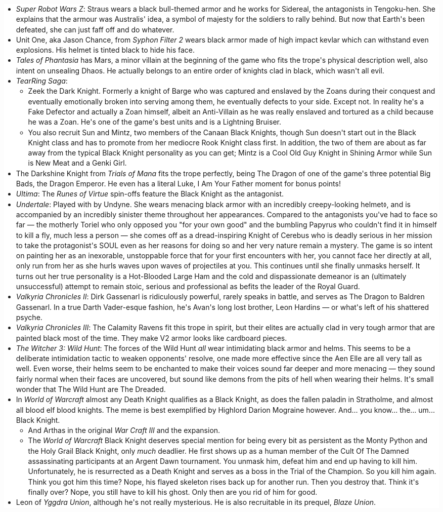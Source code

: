 -   _Super Robot Wars Z_: Straus wears a black bull-themed armor and he works for Sidereal, the antagonists in Tengoku-hen. She explains that the armour was Australis' idea, a symbol of majesty for the soldiers to rally behind. But now that Earth's been defeated, she can just faff off and do whatever.
-   Unit One, aka Jason Chance, from _Syphon Filter 2_ wears black armor made of high impact kevlar which can withstand even explosions. His helmet is tinted black to hide his face.
-   _Tales of Phantasia_ has Mars, a minor villain at the beginning of the game who fits the trope's physical description well, also intent on unsealing Dhaos. He actually belongs to an entire order of knights clad in black, which wasn't all evil.
-   _TearRing Saga_:
    -   Zeek the Dark Knight. Formerly a knight of Barge who was captured and enslaved by the Zoans during their conquest and eventually emotionally broken into serving among them, he eventually defects to your side. Except not. In reality he's a Fake Defector and actually a Zoan himself, albeit an Anti-Villain as he was really enslaved and tortured as a child because he was a Zoan. He's one of the game's best units and is a Lightning Bruiser.
    -   You also recruit Sun and Mintz, two members of the Canaan Black Knights, though Sun doesn't start out in the Black Knight class and has to promote from her mediocre Rook Knight class first. In addition, the two of them are about as far away from the typical Black Knight personality as you can get; Mintz is a Cool Old Guy Knight in Shining Armor while Sun is New Meat and a Genki Girl.
-   The Darkshine Knight from _Trials of Mana_ fits the trope perfectly, being The Dragon of one of the game's three potential Big Bads, the Dragon Emperor. He even has a literal Luke, I Am Your Father moment for bonus points!
-   _Ultima_: The _Runes of Virtue_ spin-offs feature the Black Knight as the antagonist.
-   _Undertale_: Played with by Undyne. She wears menacing black armor with an incredibly creepy-looking helmet<small>◊</small>, and is accompanied by an incredibly sinister theme throughout her appearances. Compared to the antagonists you've had to face so far — the motherly Toriel who only opposed you "for your own good" and the bumbling Papyrus who couldn't find it in himself to kill a fly, much less a person — she comes off as a dread-inspiring Knight of Cerebus who is deadly serious in her mission to take the protagonist's SOUL even as her reasons for doing so and her very nature remain a mystery. The game is so intent on painting her as an inexorable, unstoppable force that for your first encounters with her, you cannot face her directly at all, only run from her as she hurls waves upon waves of projectiles at you. This continues until she finally unmasks herself. It turns out her true personality is a Hot-Blooded Large Ham and the cold and dispassionate demeanor is an (ultimately unsuccessful) attempt to remain stoic, serious and professional as befits the leader of the Royal Guard.
-   _Valkyria Chronicles II_: Dirk Gassenarl is ridiculously powerful, rarely speaks in battle, and serves as The Dragon to Baldren Gassenarl. In a true Darth Vader\-esque fashion, he's Avan's long lost brother, Leon Hardins — or what's left of his shattered psyche.
-   _Valkyria Chronicles III_: The Calamity Ravens fit this trope in spirit, but their elites are actually clad in very tough armor that are painted black most of the time. They make V2 armor looks like cardboard pieces.
-   _The Witcher 3: Wild Hunt_: The forces of the Wild Hunt _all_ wear intimidating black armor and helms. This seems to be a deliberate intimidation tactic to weaken opponents' resolve, one made more effective since the Aen Elle are all very tall as well. Even worse, their helms seem to be enchanted to make their voices sound far deeper and more menacing — they sound fairly normal when their faces are uncovered, but sound like demons from the pits of hell when wearing their helms. It's small wonder that The Wild Hunt are The Dreaded.
-   In _World of Warcraft_ almost any Death Knight qualifies as a Black Knight, as does the fallen paladin in Stratholme, and almost all blood elf blood knights. The meme is best exemplified by Highlord Darion Mograine however. And... you know... the... um... Black Knight.
    -   And Arthas in the original _War Craft III_ and the expansion.
    -   The _World of Warcraft_ Black Knight deserves special mention for being every bit as persistent as the Monty Python and the Holy Grail Black Knight, only _much_ deadlier. He first shows up as a human member of the Cult Of The Damned assassinating participants at an Argent Dawn tournament. You unmask him, defeat him and end up having to kill him. Unfortunately, he is resurrected as a Death Knight and serves as a boss in the Trial of the Champion. So you kill him again. Think you got him this time? Nope, his flayed skeleton rises back up for another run. Then you destroy that. Think it's finally over? Nope, you still have to kill his ghost. Only then are you rid of him for good.
-   Leon of _Yggdra Union_, although he's not really mysterious. He is also recruitable in its prequel, _Blaze Union_.
